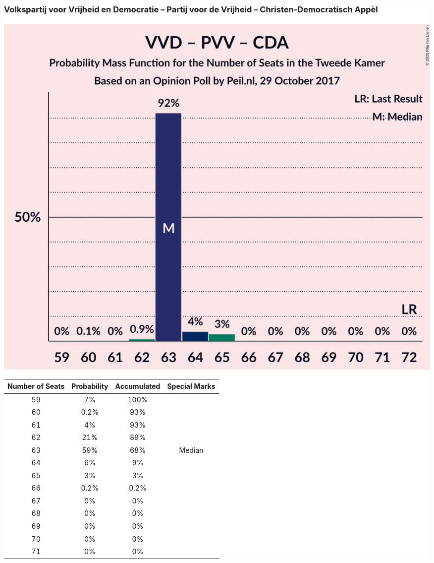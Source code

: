 ### Volkspartij voor Vrijheid en Democratie – Partij voor de Vrijheid – Christen-Democratisch Appèl

![Graph with seats probability mass function not yet produced](2017-10-29-Peilnl-coalitions-seats-pmf-vvd–pvv–cda.png "Seats Probability Mass Function")

| Number of Seats | Probability | Accumulated | Special Marks |
|:---------------:|:-----------:|:-----------:|:-------------:|
| 59 | 7% | 100% |  |
| 60 | 0.2% | 93% |  |
| 61 | 4% | 93% |  |
| 62 | 21% | 89% |  |
| 63 | 59% | 68% | Median |
| 64 | 6% | 9% |  |
| 65 | 3% | 3% |  |
| 66 | 0.2% | 0.2% |  |
| 67 | 0% | 0% |  |
| 68 | 0% | 0% |  |
| 69 | 0% | 0% |  |
| 70 | 0% | 0% |  |
| 71 | 0% | 0% |  |